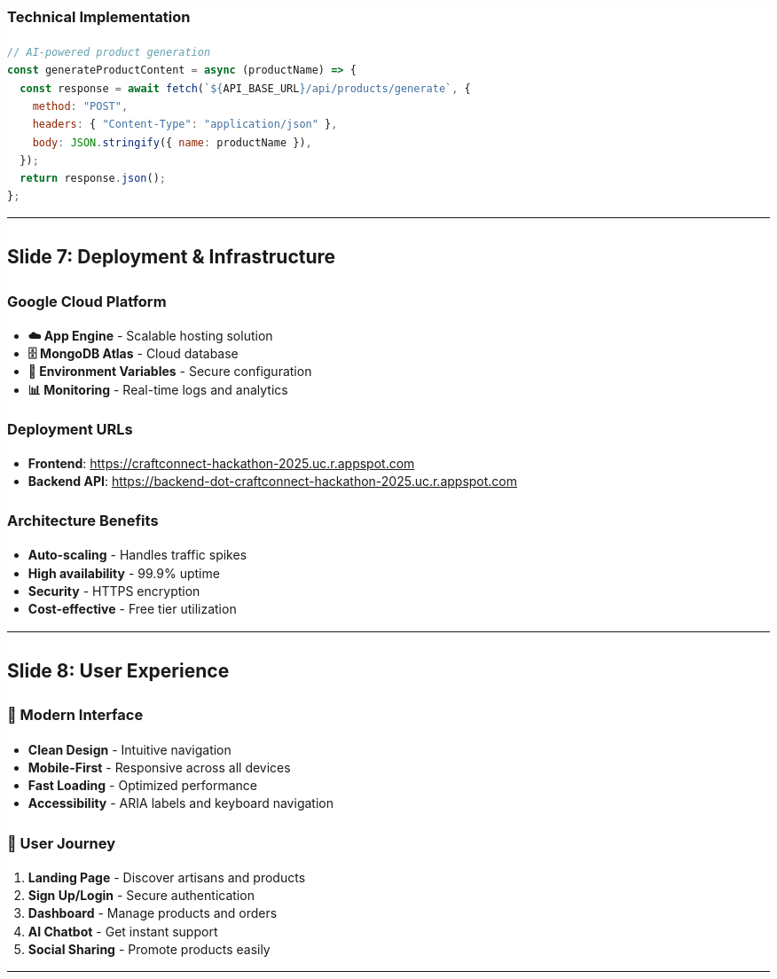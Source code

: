 ### Technical Implementation

```javascript
// AI-powered product generation
const generateProductContent = async (productName) => {
  const response = await fetch(`${API_BASE_URL}/api/products/generate`, {
    method: "POST",
    headers: { "Content-Type": "application/json" },
    body: JSON.stringify({ name: productName }),
  });
  return response.json();
};
```

---

## Slide 7: Deployment & Infrastructure

### Google Cloud Platform

- **☁️ App Engine** - Scalable hosting solution
- **🗄️ MongoDB Atlas** - Cloud database
- **🔧 Environment Variables** - Secure configuration
- **📊 Monitoring** - Real-time logs and analytics

### Deployment URLs

- **Frontend**: https://craftconnect-hackathon-2025.uc.r.appspot.com
- **Backend API**: https://backend-dot-craftconnect-hackathon-2025.uc.r.appspot.com

### Architecture Benefits

- **Auto-scaling** - Handles traffic spikes
- **High availability** - 99.9% uptime
- **Security** - HTTPS encryption
- **Cost-effective** - Free tier utilization

---

## Slide 8: User Experience

### 🎨 Modern Interface

- **Clean Design** - Intuitive navigation
- **Mobile-First** - Responsive across all devices
- **Fast Loading** - Optimized performance
- **Accessibility** - ARIA labels and keyboard navigation

### 🔄 User Journey

1. **Landing Page** - Discover artisans and products
2. **Sign Up/Login** - Secure authentication
3. **Dashboard** - Manage products and orders
4. **AI Chatbot** - Get instant support
5. **Social Sharing** - Promote products easily

---